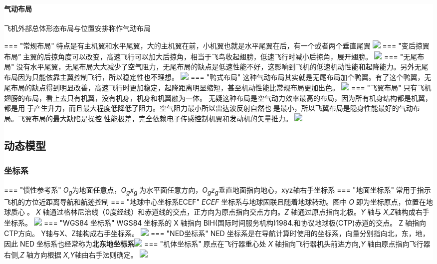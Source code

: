 
#### 气动布局
飞机外部总体形态布局与位置安排称作气动布局

=== "常规布局"
    特点是有主机翼和水平尾翼，大的主机翼在前，小机翼也就是水平尾翼在后，有一个或者两个垂直尾翼
    ![](https://philfan-pic.oss-cn-beijing.aliyuncs.com/web_pic/Robotics__Robo__assets__Drone.assets__20240911135816.webp)
=== "变后掠翼布局”
    主翼的后掠角度可以改变，高速飞行可以加大后掠角，相当于飞鸟收起翅膀，低速飞行时减小后掠角，展开翅膀。
    ![](https://philfan-pic.oss-cn-beijing.aliyuncs.com/web_pic/Robotics__Robo__assets__Drone.assets__20240911135845.webp)
=== "无尾布局"
    没有水平尾翼，无尾布局大大减少了空气阻力，无尾布局的缺点是低速性能不好，这影响到飞机的低速机动性能和起降能力。另外无尾布局因为只能依靠主翼控制飞行，所以稳定性也不理想。
    ![](https://philfan-pic.oss-cn-beijing.aliyuncs.com/web_pic/Robotics__Robo__assets__Drone.assets__20241102205328.webp)
=== "鸭式布局"
    这种气动布局其实就是无尾布局加个鸭翼。有了这个鸭翼，无尾布局的缺点得到明显改善，高速飞行时更加稳定，起降距离明显缩短，甚至机动性能比常规布局更加出色。
    ![](https://philfan-pic.oss-cn-beijing.aliyuncs.com/web_pic/Robotics__Robo__assets__Drone.assets__20241102205428.webp)
=== "飞翼布局"
    只有飞机翅膀的布局，看上去只有机翼，没有机身，机身和机翼融为一体。
    无疑这种布局是空气动力效率最高的布局，因为所有机身结构都是机翼，都是用
    于产生升力，而且最大程度低降低了阻力。空气阻力最小所以雷达波反射自然也
    是最小，所以飞翼布局是隐身性能最好的气动布局。飞翼布局的最大缺陷是操控
    性能极差，完全依赖电子传感控制机翼和发动机的矢量推力。
    ![](https://philfan-pic.oss-cn-beijing.aliyuncs.com/web_pic/Robotics__Robo__assets__Drone.assets__20241102205518.webp)

## 动态模型


### 坐标系
=== "惯性参考系"
    $O_g$为地面任意点，$O_g x_g$ 为水平面任意方向，$O_g z_g$垂直地面指向地心，xyz轴右手坐标系
=== "地面坐标系"
    常用于指示飞机的方位近距离导航和航迹控制
=== "地球中心坐标系ECEF"
    $ECEF$ 坐标系与地球固联且随着地球转动。图中 $O$ 即为坐标原点，位置在地球质心 。 
    $X$ 轴通过格林尼治线（0度经线）和赤道线的交点，正方向为原点指向交点方向。$Z$ 轴通过原点指向北极。$Y$ 轴与 $X$,$Z$轴构成右手坐标系。
    ![](https://philfan-pic.oss-cn-beijing.aliyuncs.com/web_pic/Robotics__Robo__assets__Drone.assets__20240911141806.webp)
=== "WGS84 坐标系"
    WGS84 坐标系的 X 轴指向 BIH(国际时间服务机构)1984.和协议地球极(CTP)赤道的交点。 
    Z 轴指向CTP方向。 Y轴与X、Z轴构成右手坐标系。
    ![](https://philfan-pic.oss-cn-beijing.aliyuncs.com/web_pic/Robotics__Robo__assets__Drone.assets__20240911142242.webp)
=== "NED坐标系"
    NED 坐标系是在导航计算时使用的坐标系，向量分别指向北，东，地，因此 NED 坐标系也经常称为**北东地坐标系**![](https://philfan-pic.oss-cn-beijing.aliyuncs.com/web_pic/Robotics__Robo__assets__Drone.assets__20240918134709.webp)
=== "机体坐标系"
    原点在飞行器重心处 $X$ 轴指向飞行器机头前进方向,$Y$ 轴由原点指向飞行器右侧,$Z$ 轴方向根据 $X$,$Y$轴由右手法则确定。
    ![](https://philfan-pic.oss-cn-beijing.aliyuncs.com/web_pic/Robotics__Robo__assets__Drone.assets__20241224104346.webp)
    